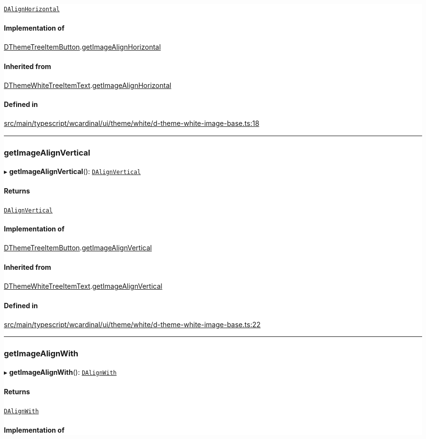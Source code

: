 [`DAlignHorizontal`](../index.md#dalignhorizontal)

#### Implementation of

[DThemeTreeItemButton](../interfaces/DThemeTreeItemButton.md).[getImageAlignHorizontal](../interfaces/DThemeTreeItemButton.md#getimagealignhorizontal)

#### Inherited from

[DThemeWhiteTreeItemText](DThemeWhiteTreeItemText.md).[getImageAlignHorizontal](DThemeWhiteTreeItemText.md#getimagealignhorizontal)

#### Defined in

[src/main/typescript/wcardinal/ui/theme/white/d-theme-white-image-base.ts:18](https://github.com/winter-cardinal/winter-cardinal-ui/blob/v0.442.0/src/main/typescript/wcardinal/ui/theme/white/d-theme-white-image-base.ts#L18)

___

### getImageAlignVertical

▸ **getImageAlignVertical**(): [`DAlignVertical`](../index.md#dalignvertical)

#### Returns

[`DAlignVertical`](../index.md#dalignvertical)

#### Implementation of

[DThemeTreeItemButton](../interfaces/DThemeTreeItemButton.md).[getImageAlignVertical](../interfaces/DThemeTreeItemButton.md#getimagealignvertical)

#### Inherited from

[DThemeWhiteTreeItemText](DThemeWhiteTreeItemText.md).[getImageAlignVertical](DThemeWhiteTreeItemText.md#getimagealignvertical)

#### Defined in

[src/main/typescript/wcardinal/ui/theme/white/d-theme-white-image-base.ts:22](https://github.com/winter-cardinal/winter-cardinal-ui/blob/v0.442.0/src/main/typescript/wcardinal/ui/theme/white/d-theme-white-image-base.ts#L22)

___

### getImageAlignWith

▸ **getImageAlignWith**(): [`DAlignWith`](../index.md#dalignwith)

#### Returns

[`DAlignWith`](../index.md#dalignwith)

#### Implementation of
